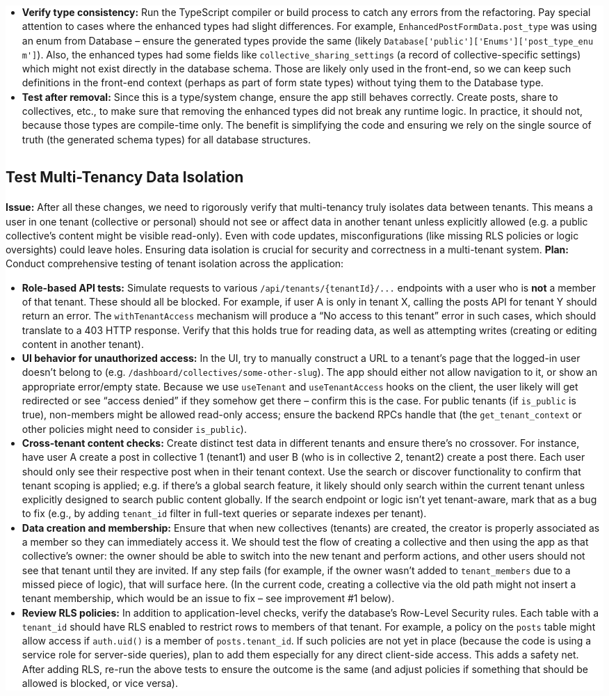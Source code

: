 - **Verify type consistency:** Run the TypeScript compiler or build process to catch any errors from the refactoring. Pay special attention to cases where the enhanced types had slight differences. For example, `EnhancedPostFormData.post_type` was using an enum from Database – ensure the generated types provide the same (likely `Database['public']['Enums']['post_type_enum']`). Also, the enhanced types had some fields like `collective_sharing_settings` (a record of collective-specific settings) which might not exist directly in the database schema. Those are likely only used in the front-end, so we can keep such definitions in the front-end context (perhaps as part of form state types) without tying them to the Database type.
- **Test after removal:** Since this is a type/system change, ensure the app still behaves correctly. Create posts, share to collectives, etc., to make sure that removing the enhanced types did not break any runtime logic. In practice, it should not, because those types are compile-time only. The benefit is simplifying the code and ensuring we rely on the single source of truth (the generated schema types) for all database structures.

## Test Multi-Tenancy Data Isolation

**Issue:** After all these changes, we need to rigorously verify that multi-tenancy truly isolates data between tenants. This means a user in one tenant (collective or personal) should not see or affect data in another tenant unless explicitly allowed (e.g. a public collective’s content might be visible read-only). Even with code updates, misconfigurations (like missing RLS policies or logic oversights) could leave holes. Ensuring data isolation is crucial for security and correctness in a multi-tenant system.
**Plan:** Conduct comprehensive testing of tenant isolation across the application:

- **Role-based API tests:** Simulate requests to various `/api/tenants/{tenantId}/...` endpoints with a user who is **not** a member of that tenant. These should all be blocked. For example, if user A is only in tenant X, calling the posts API for tenant Y should return an error. The `withTenantAccess` mechanism will produce a “No access to this tenant” error in such cases, which should translate to a 403 HTTP response. Verify that this holds true for reading data, as well as attempting writes (creating or editing content in another tenant).
- **UI behavior for unauthorized access:** In the UI, try to manually construct a URL to a tenant’s page that the logged-in user doesn’t belong to (e.g. `/dashboard/collectives/some-other-slug`). The app should either not allow navigation to it, or show an appropriate error/empty state. Because we use `useTenant` and `useTenantAccess` hooks on the client, the user likely will get redirected or see “access denied” if they somehow get there – confirm this is the case. For public tenants (if `is_public` is true), non-members might be allowed read-only access; ensure the backend RPCs handle that (the `get_tenant_context` or other policies might need to consider `is_public`).
- **Cross-tenant content checks:** Create distinct test data in different tenants and ensure there’s no crossover. For instance, have user A create a post in collective 1 (tenant1) and user B (who is in collective 2, tenant2) create a post there. Each user should only see their respective post when in their tenant context. Use the search or discover functionality to confirm that tenant scoping is applied; e.g. if there’s a global search feature, it likely should only search within the current tenant unless explicitly designed to search public content globally. If the search endpoint or logic isn’t yet tenant-aware, mark that as a bug to fix (e.g., by adding `tenant_id` filter in full-text queries or separate indexes per tenant).
- **Data creation and membership:** Ensure that when new collectives (tenants) are created, the creator is properly associated as a member so they can immediately access it. We should test the flow of creating a collective and then using the app as that collective’s owner: the owner should be able to switch into the new tenant and perform actions, and other users should not see that tenant until they are invited. If any step fails (for example, if the owner wasn’t added to `tenant_members` due to a missed piece of logic), that will surface here. (In the current code, creating a collective via the old path might not insert a tenant membership, which would be an issue to fix – see improvement #1 below).
- **Review RLS policies:** In addition to application-level checks, verify the database’s Row-Level Security rules. Each table with a `tenant_id` should have RLS enabled to restrict rows to members of that tenant. For example, a policy on the `posts` table might allow access if `auth.uid()` is a member of `posts.tenant_id`. If such policies are not yet in place (because the code is using a service role for server-side queries), plan to add them especially for any direct client-side access. This adds a safety net. After adding RLS, re-run the above tests to ensure the outcome is the same (and adjust policies if something that should be allowed is blocked, or vice versa).